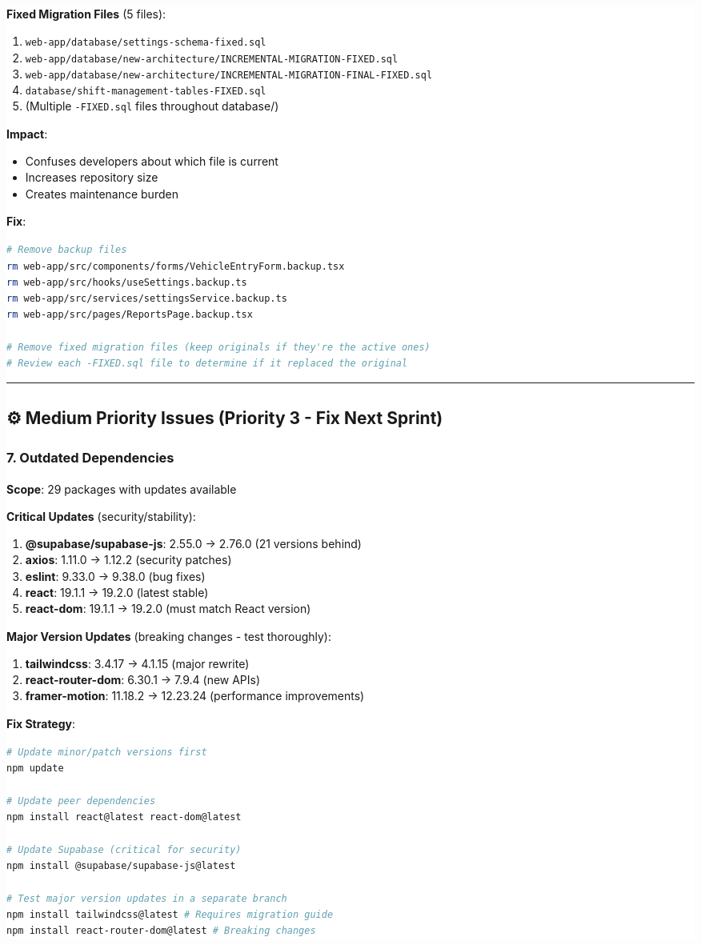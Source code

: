 **Fixed Migration Files** (5 files):
1. `web-app/database/settings-schema-fixed.sql`
2. `web-app/database/new-architecture/INCREMENTAL-MIGRATION-FIXED.sql`
3. `web-app/database/new-architecture/INCREMENTAL-MIGRATION-FINAL-FIXED.sql`
4. `database/shift-management-tables-FIXED.sql`
5. (Multiple `-FIXED.sql` files throughout database/)

**Impact**:
- Confuses developers about which file is current
- Increases repository size
- Creates maintenance burden

**Fix**:
```bash
# Remove backup files
rm web-app/src/components/forms/VehicleEntryForm.backup.tsx
rm web-app/src/hooks/useSettings.backup.ts
rm web-app/src/services/settingsService.backup.ts
rm web-app/src/pages/ReportsPage.backup.tsx

# Remove fixed migration files (keep originals if they're the active ones)
# Review each -FIXED.sql file to determine if it replaced the original
```

---

## ⚙️ Medium Priority Issues (Priority 3 - Fix Next Sprint)

### 7. Outdated Dependencies

**Scope**: 29 packages with updates available

**Critical Updates** (security/stability):
1. **@supabase/supabase-js**: 2.55.0 → 2.76.0 (21 versions behind)
2. **axios**: 1.11.0 → 1.12.2 (security patches)
3. **eslint**: 9.33.0 → 9.38.0 (bug fixes)
4. **react**: 19.1.1 → 19.2.0 (latest stable)
5. **react-dom**: 19.1.1 → 19.2.0 (must match React version)

**Major Version Updates** (breaking changes - test thoroughly):
1. **tailwindcss**: 3.4.17 → 4.1.15 (major rewrite)
2. **react-router-dom**: 6.30.1 → 7.9.4 (new APIs)
3. **framer-motion**: 11.18.2 → 12.23.24 (performance improvements)

**Fix Strategy**:
```bash
# Update minor/patch versions first
npm update

# Update peer dependencies
npm install react@latest react-dom@latest

# Update Supabase (critical for security)
npm install @supabase/supabase-js@latest

# Test major version updates in a separate branch
npm install tailwindcss@latest # Requires migration guide
npm install react-router-dom@latest # Breaking changes
```

